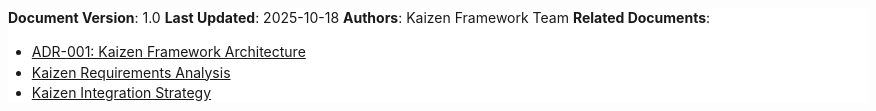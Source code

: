 
**Document Version**: 1.0
**Last Updated**: 2025-10-18
**Authors**: Kaizen Framework Team
**Related Documents**:
- [ADR-001: Kaizen Framework Architecture](../adr/001-kaizen-framework-architecture.md)
- [Kaizen Requirements Analysis](../adr/KAIZEN_REQUIREMENTS_ANALYSIS.md)
- [Kaizen Integration Strategy](../design/KAIZEN_INTEGRATION_STRATEGY.md)
